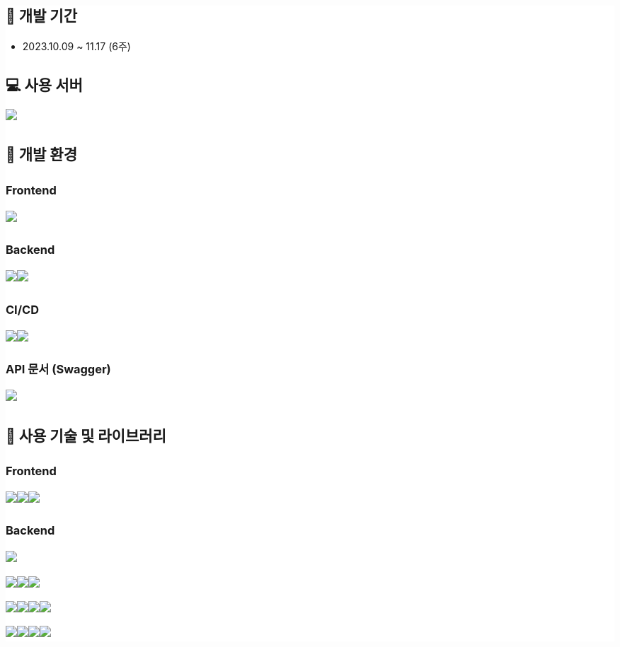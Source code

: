 </div>

## 📆 개발 기간

- 2023.10.09 ~ 11.17 (6주)

## 💻 사용 서버

<img src="https://img.shields.io/badge/awsligntsail
-FF9900?style=flat&logo=amazonec2
&logoColor=white" />

## 💽 개발 환경

### Frontend

<img src="https://img.shields.io/badge/react-61DAFB?style=flat&logo=react&logoColor=white" />

### Backend

<img src="https://img.shields.io/badge/springboot-6DB33F?style=flat&logo=springboot&logoColor=white" /><img src="https://img.shields.io/badge/springCloud-6DB33F?style=flat&logo=spring&logoColor=white" />

### CI/CD

<img src="https://img.shields.io/badge/docker-2496ED?style=flat&logo=docker&logoColor=white" /><img src="https://img.shields.io/badge/jenkins-D24939?style=flat&logo=jenkins&logoColor=white" />

### API 문서 (Swagger)

<img src="https://img.shields.io/badge/swagger-85EA2D?style=flat&logo=swagger&logoColor=white" />

## 📜 사용 기술 및 라이브러리

### Frontend

<img src="https://img.shields.io/badge/webpack-8DD6F9?style=flat&logo=webpack&logoColor=black" /><img src="https://img.shields.io/badge/axios-5A29E4?style=flat&logo=axios&logoColor=white" /><img src="https://img.shields.io/badge/zustand-black?style=flat&logo=zustand&logoColor=white" />

### Backend

  <img src="https://img.shields.io/badge/openjdk [17] -437291?style=flat&logo=openjdk&logoColor=white" />  
  
  <img src="https://img.shields.io/badge/springboot [3.1.5]-6DB33F?style=flat&logo=springboot&logoColor=white" /><img src="https://img.shields.io/badge/springsecurity-6DB33F?style=flat&logo=springsecurity&logoColor=white" /><img src="https://img.shields.io/badge/jsonwebtokens-000000?style=flat&logo=jsonwebtokens&logoColor=white" />

<img src="https://img.shields.io/badge/springcloud-6DB33F?style=flat&logo=spring&logoColor=white" /><img src="https://img.shields.io/badge/rabbitmq-FF6600?style=flat&logo=rabbitmq&logoColor=white" /><img src="https://img.shields.io/badge/prometheus-E6522C?style=flat&logo=prometheus&logoColor=white" /><img src="https://img.shields.io/badge/grafana-F46800?style=flat&logo=grafana&logoColor=white" />

<img src="https://img.shields.io/badge/google-4285F4?style=flat&logo=google&logoColor=white" /><img src="https://img.shields.io/badge/naver-03C75A?style=flat&logo=naver&logoColor=white" /><img src="https://img.shields.io/badge/kakao-FFCD00?style=flat&logo=kakao&logoColor=black" /><img src="https://img.shields.io/badge/toss-0064FF?style=flat&logo=toss&logoColor=white" />
